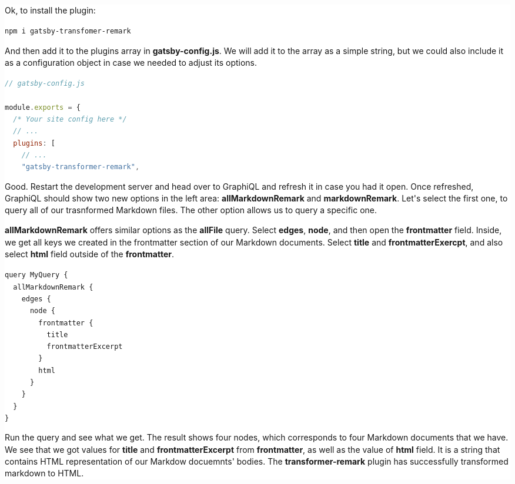 Ok, to install the plugin:

```bash
npm i gatsby-transfomer-remark
```

And then add it to the plugins array in **gatsby-config.js**.
We will add it to the array as a simple string, but we could also include it as a configuration object in case we needed to adjust its options. 

```js
// gatsby-config.js

module.exports = {
  /* Your site config here */
  // ...
  plugins: [
    // ...
    "gatsby-transformer-remark",
```

Good. Restart the development server and head over to GraphiQL and refresh it in case you had it open.
Once refreshed, GraphiQL should show two new options in the left area: **allMarkdownRemark** and **markdownRemark**.
Let's select the first one, to query all of our trasnformed Markdown files. The other option allows us to query a specific one.

**allMarkdownRemark** offers similar options as the **allFile** query. Select **edges**, **node**, and then open the **frontmatter** field. 
Inside, we get all keys we created in the frontmatter section of our Markdown documents.
Select **title** and **frontmatterExercpt**, and also select **html** field outside of the **frontmatter**.

```
query MyQuery {
  allMarkdownRemark {
    edges {
      node {
        frontmatter {
          title
          frontmatterExcerpt
        }
        html
      }
    }
  }
}
```

Run the query and see what we get. 
The result shows four nodes, which corresponds to four Markdown documents that we have. 
We see that we got values for **title** and **frontmatterExcerpt** from **frontmatter**, as well as the value of **html** field. It is a string that contains HTML representation of our Markdow docuemnts' bodies. The **transformer-remark** plugin has successfully transformed markdown to HTML.
